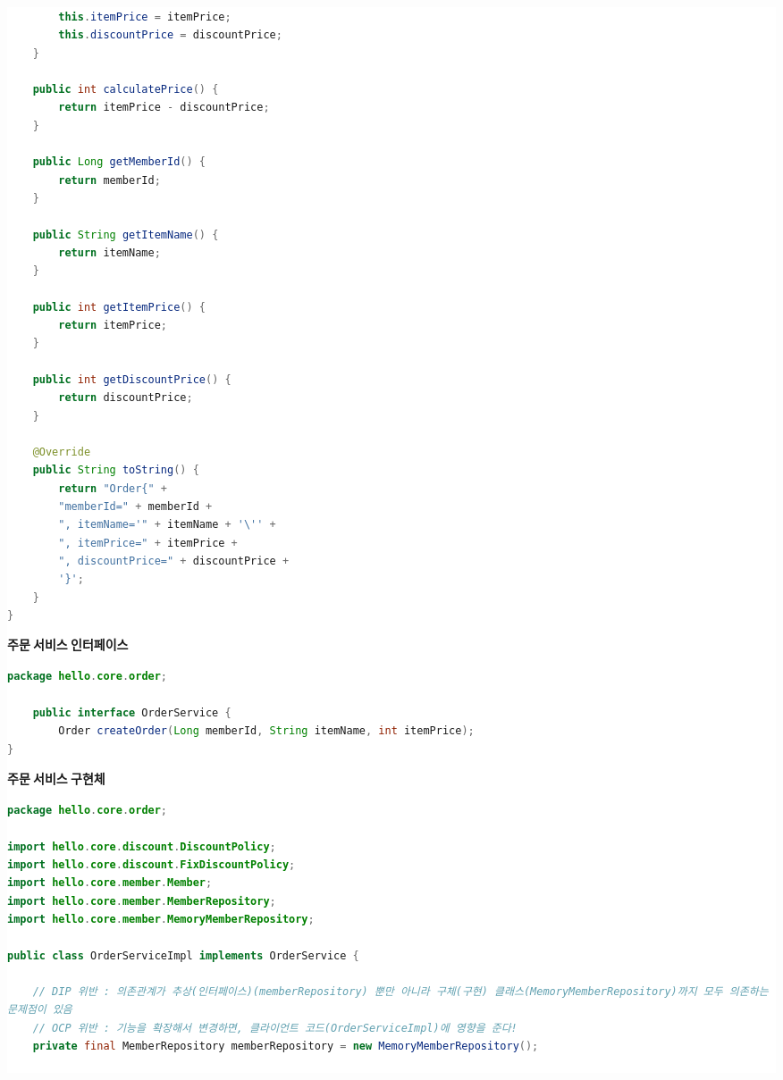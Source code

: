 ```java
        this.itemPrice = itemPrice;
        this.discountPrice = discountPrice;
    }

    public int calculatePrice() {
    	return itemPrice - discountPrice;
    }

    public Long getMemberId() {
    	return memberId;
    }

    public String getItemName() {
    	return itemName;
    }

    public int getItemPrice() {
    	return itemPrice;
    }

    public int getDiscountPrice() {
    	return discountPrice;
    }
    
    @Override
    public String toString() {
        return "Order{" +
        "memberId=" + memberId +
        ", itemName='" + itemName + '\'' +
        ", itemPrice=" + itemPrice +
        ", discountPrice=" + discountPrice +
        '}';
    }
}
```

**주문 서비스 인터페이스**

```java
package hello.core.order;

    public interface OrderService {
    	Order createOrder(Long memberId, String itemName, int itemPrice);
}
```

**주문 서비스 구현체**

```java
package hello.core.order;

import hello.core.discount.DiscountPolicy;
import hello.core.discount.FixDiscountPolicy;
import hello.core.member.Member;
import hello.core.member.MemberRepository;
import hello.core.member.MemoryMemberRepository;

public class OrderServiceImpl implements OrderService {
    
    // DIP 위반 : 의존관계가 추상(인터페이스)(memberRepository) 뿐만 아니라 구체(구현) 클래스(MemoryMemberRepository)까지 모두 의존하는 문제점이 있음
    // OCP 위반 : 기능을 확장해서 변경하면, 클라이언트 코드(OrderServiceImpl)에 영향을 준다!
    private final MemberRepository memberRepository = new MemoryMemberRepository();
    
```
